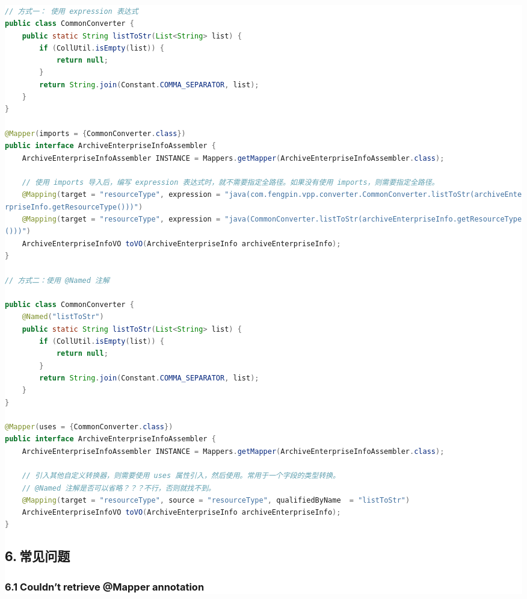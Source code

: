 ```java
// 方式一： 使用 expression 表达式
public class CommonConverter {
    public static String listToStr(List<String> list) {
        if (CollUtil.isEmpty(list)) {
            return null;
        }
        return String.join(Constant.COMMA_SEPARATOR, list);
    }
}

@Mapper(imports = {CommonConverter.class})
public interface ArchiveEnterpriseInfoAssembler {
    ArchiveEnterpriseInfoAssembler INSTANCE = Mappers.getMapper(ArchiveEnterpriseInfoAssembler.class);
    
    // 使用 imports 导入后，编写 expression 表达式时，就不需要指定全路径。如果没有使用 imports，则需要指定全路径。
    @Mapping(target = "resourceType", expression = "java(com.fengpin.vpp.converter.CommonConverter.listToStr(archiveEnterpriseInfo.getResourceType()))")
    @Mapping(target = "resourceType", expression = "java(CommonConverter.listToStr(archiveEnterpriseInfo.getResourceType()))")
    ArchiveEnterpriseInfoVO toVO(ArchiveEnterpriseInfo archiveEnterpriseInfo);
}

// 方式二：使用 @Named 注解

public class CommonConverter {
    @Named("listToStr")
    public static String listToStr(List<String> list) {
        if (CollUtil.isEmpty(list)) {
            return null;
        }
        return String.join(Constant.COMMA_SEPARATOR, list);
    }
}

@Mapper(uses = {CommonConverter.class})
public interface ArchiveEnterpriseInfoAssembler {
    ArchiveEnterpriseInfoAssembler INSTANCE = Mappers.getMapper(ArchiveEnterpriseInfoAssembler.class);
    
    // 引入其他自定义转换器，则需要使用 uses 属性引入，然后使用。常用于一个字段的类型转换。
    // @Named 注解是否可以省略？？？不行，否则就找不到。
    @Mapping(target = "resourceType", source = "resourceType", qualifiedByName  = "listToStr")
    ArchiveEnterpriseInfoVO toVO(ArchiveEnterpriseInfo archiveEnterpriseInfo);
}
```

## 6. 常见问题

### 6.1 Couldn’t retrieve @Mapper annotation
